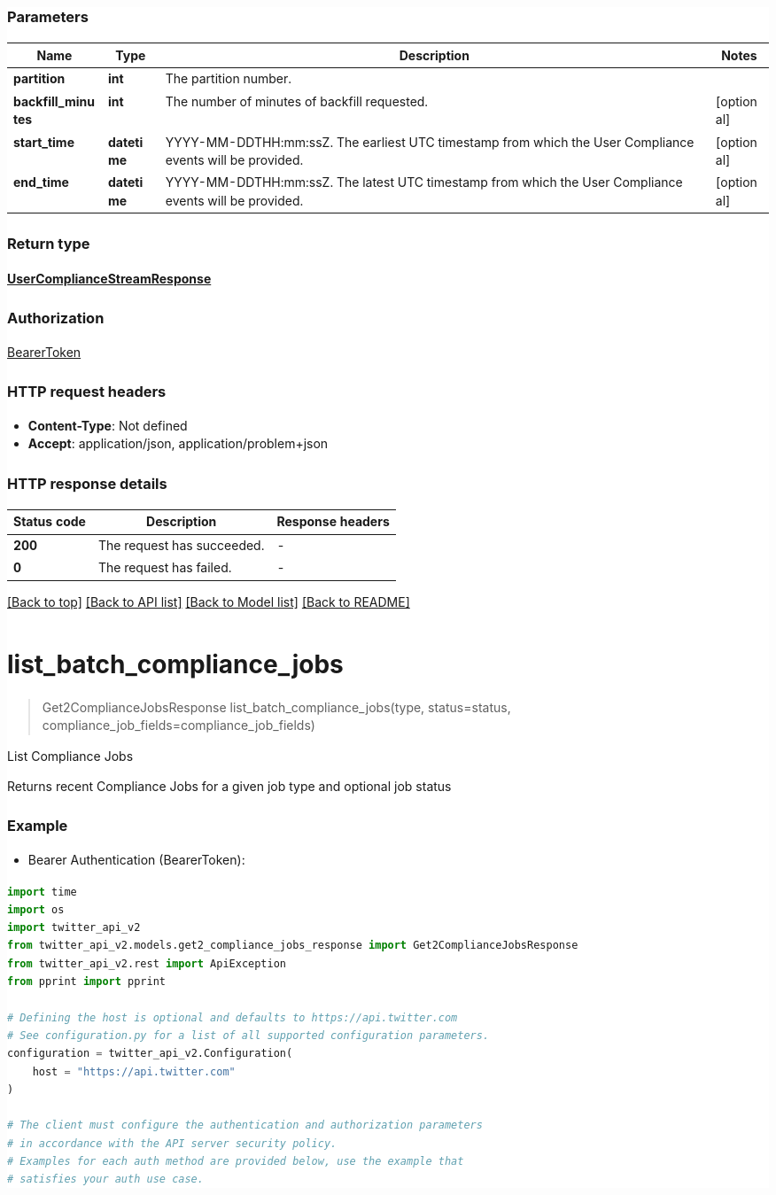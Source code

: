 

### Parameters

Name | Type | Description  | Notes
------------- | ------------- | ------------- | -------------
 **partition** | **int**| The partition number. | 
 **backfill_minutes** | **int**| The number of minutes of backfill requested. | [optional] 
 **start_time** | **datetime**| YYYY-MM-DDTHH:mm:ssZ. The earliest UTC timestamp from which the User Compliance events will be provided. | [optional] 
 **end_time** | **datetime**| YYYY-MM-DDTHH:mm:ssZ. The latest UTC timestamp from which the User Compliance events will be provided. | [optional] 

### Return type

[**UserComplianceStreamResponse**](UserComplianceStreamResponse.md)

### Authorization

[BearerToken](../README.md#BearerToken)

### HTTP request headers

 - **Content-Type**: Not defined
 - **Accept**: application/json, application/problem+json

### HTTP response details
| Status code | Description | Response headers |
|-------------|-------------|------------------|
**200** | The request has succeeded. |  -  |
**0** | The request has failed. |  -  |

[[Back to top]](#) [[Back to API list]](../README.md#documentation-for-api-endpoints) [[Back to Model list]](../README.md#documentation-for-models) [[Back to README]](../README.md)

# **list_batch_compliance_jobs**
> Get2ComplianceJobsResponse list_batch_compliance_jobs(type, status=status, compliance_job_fields=compliance_job_fields)

List Compliance Jobs

Returns recent Compliance Jobs for a given job type and optional job status

### Example

* Bearer Authentication (BearerToken):
```python
import time
import os
import twitter_api_v2
from twitter_api_v2.models.get2_compliance_jobs_response import Get2ComplianceJobsResponse
from twitter_api_v2.rest import ApiException
from pprint import pprint

# Defining the host is optional and defaults to https://api.twitter.com
# See configuration.py for a list of all supported configuration parameters.
configuration = twitter_api_v2.Configuration(
    host = "https://api.twitter.com"
)

# The client must configure the authentication and authorization parameters
# in accordance with the API server security policy.
# Examples for each auth method are provided below, use the example that
# satisfies your auth use case.

```